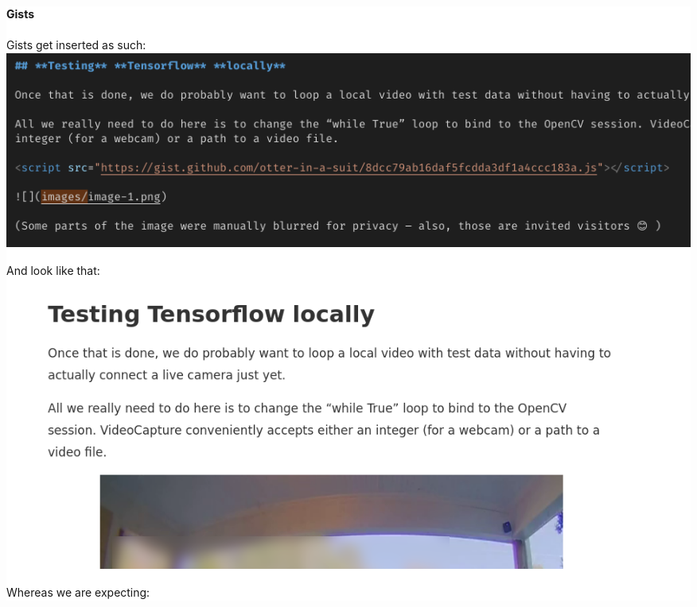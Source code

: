 #### Gists
Gists get inserted as such:
![Export issues](images/issue3.png)

And look like that:
![Export issues](images/issue2.png)

Whereas we are expecting: